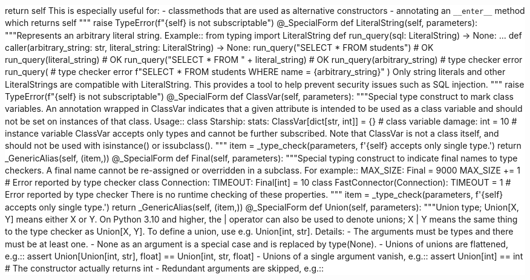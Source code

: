 return self              This is especially useful for:             - classmethods that are used as alternative constructors             - annotating an `__enter__` method which returns self         """         raise TypeError(f"{self} is not subscriptable")               @_SpecialForm     def LiteralString(self, parameters):         """Represents an arbitrary literal string.              Example::                  from typing import LiteralString                  def run_query(sql: LiteralString) -> None:                 ...                  def caller(arbitrary_string: str, literal_string: LiteralString) -> None:                 run_query("SELECT * FROM students")  # OK                 run_query(literal_string)  # OK                 run_query("SELECT * FROM " + literal_string)  # OK                 run_query(arbitrary_string)  # type checker error                 run_query(  # type checker error                     f"SELECT * FROM students WHERE name = {arbitrary_string}"                 )              Only string literals and other LiteralStrings are compatible         with LiteralString. This provides a tool to help prevent         security issues such as SQL injection.         """         raise TypeError(f"{self} is not subscriptable")               @_SpecialForm     def ClassVar(self, parameters):         """Special type construct to mark class variables.              An annotation wrapped in ClassVar indicates that a given         attribute is intended to be used as a class variable and         should not be set on instances of that class.              Usage::                  class Starship:                 stats: ClassVar[dict[str, int]] = {} # class variable                 damage: int = 10                     # instance variable              ClassVar accepts only types and cannot be further subscribed.              Note that ClassVar is not a class itself, and should not         be used with isinstance() or issubclass().         """         item = _type_check(parameters, f'{self} accepts only single type.')         return _GenericAlias(self, (item,))          @_SpecialForm     def Final(self, parameters):         """Special typing construct to indicate final names to type checkers.              A final name cannot be re-assigned or overridden in a subclass.              For example::                  MAX_SIZE: Final = 9000             MAX_SIZE += 1  # Error reported by type checker                  class Connection:                 TIMEOUT: Final[int] = 10                  class FastConnector(Connection):                 TIMEOUT = 1  # Error reported by type checker              There is no runtime checking of these properties.         """         item = _type_check(parameters, f'{self} accepts only single type.')         return _GenericAlias(self, (item,))          @_SpecialForm     def Union(self, parameters):         """Union type; Union[X, Y] means either X or Y.              On Python 3.10 and higher, the | operator         can also be used to denote unions;         X | Y means the same thing to the type checker as Union[X, Y].              To define a union, use e.g. Union[int, str]. Details:         - The arguments must be types and there must be at least one.         - None as an argument is a special case and is replaced by           type(None).         - Unions of unions are flattened, e.g.::                  assert Union[Union[int, str], float] == Union[int, str, float]              - Unions of a single argument vanish, e.g.::                  assert Union[int] == int  # The constructor actually returns int              - Redundant arguments are skipped, e.g.::